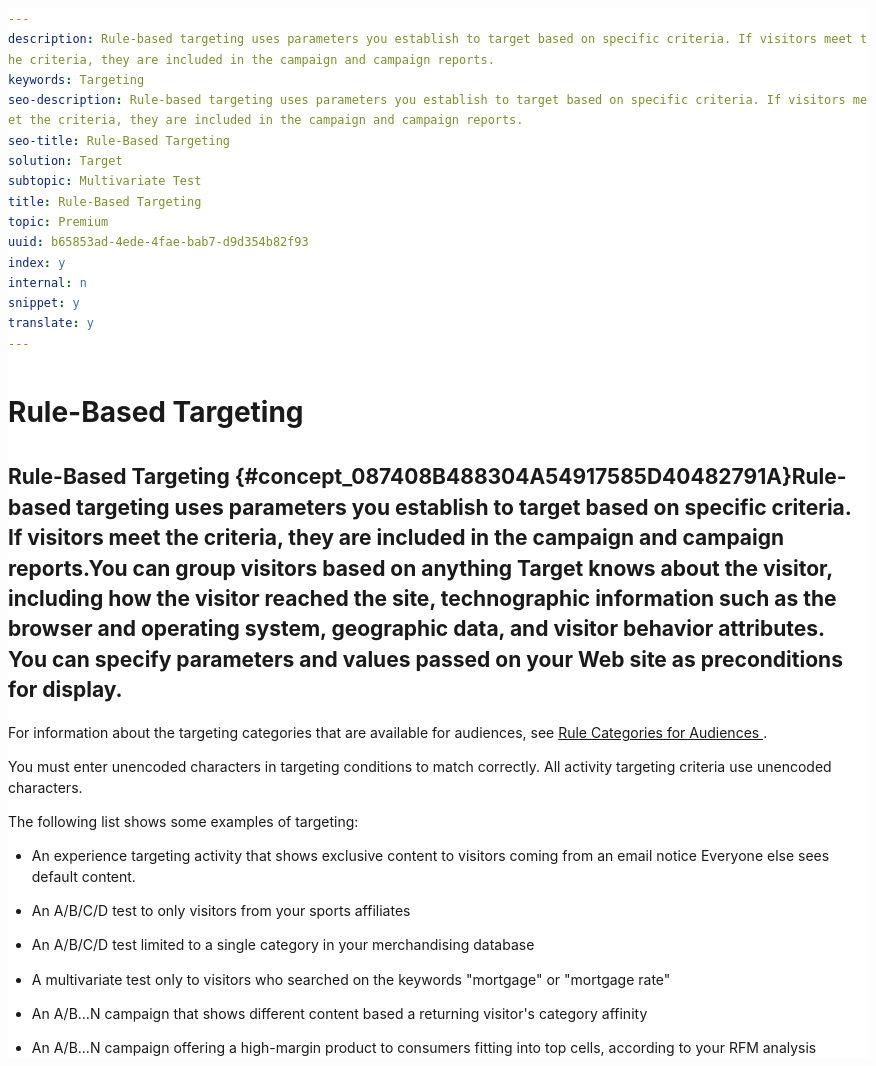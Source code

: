 ```yaml
---
description: Rule-based targeting uses parameters you establish to target based on specific criteria. If visitors meet the criteria, they are included in the campaign and campaign reports.
keywords: Targeting
seo-description: Rule-based targeting uses parameters you establish to target based on specific criteria. If visitors meet the criteria, they are included in the campaign and campaign reports.
seo-title: Rule-Based Targeting
solution: Target
subtopic: Multivariate Test
title: Rule-Based Targeting
topic: Premium
uuid: b65853ad-4ede-4fae-bab7-d9d354b82f93
index: y
internal: n
snippet: y
translate: y
---
```


# Rule-Based Targeting

## Rule-Based Targeting {#concept_087408B488304A54917585D40482791A}Rule-based targeting uses parameters you establish to target based on specific criteria. If visitors meet the criteria, they are included in the campaign and campaign reports.You can group visitors based on anything Target knows about the visitor, including how the visitor reached the site, technographic information such as the browser and operating system, geographic data, and visitor behavior attributes. You can specify parameters and values passed on your Web site as preconditions for display. 

For information about the targeting categories that are available for audiences, see [ Rule Categories for Audiences ](c_target_rules.md#concept_E3A77E42F1644503A829B5107B20880D). 

You must enter unencoded characters in targeting conditions to match correctly. All activity targeting criteria use unencoded characters. 

The following list shows some examples of targeting: 


* An experience targeting activity that shows exclusive content to visitors coming from an email notice Everyone else sees default content. 

* An A/B/C/D test to only visitors from your sports affiliates
* An A/B/C/D test limited to a single category in your merchandising database
* A multivariate test only to visitors who searched on the keywords "mortgage" or "mortgage rate"
* An A/B...N campaign that shows different content based a returning visitor's category affinity
* An A/B...N campaign offering a high-margin product to consumers fitting into top cells, according to your RFM analysis
